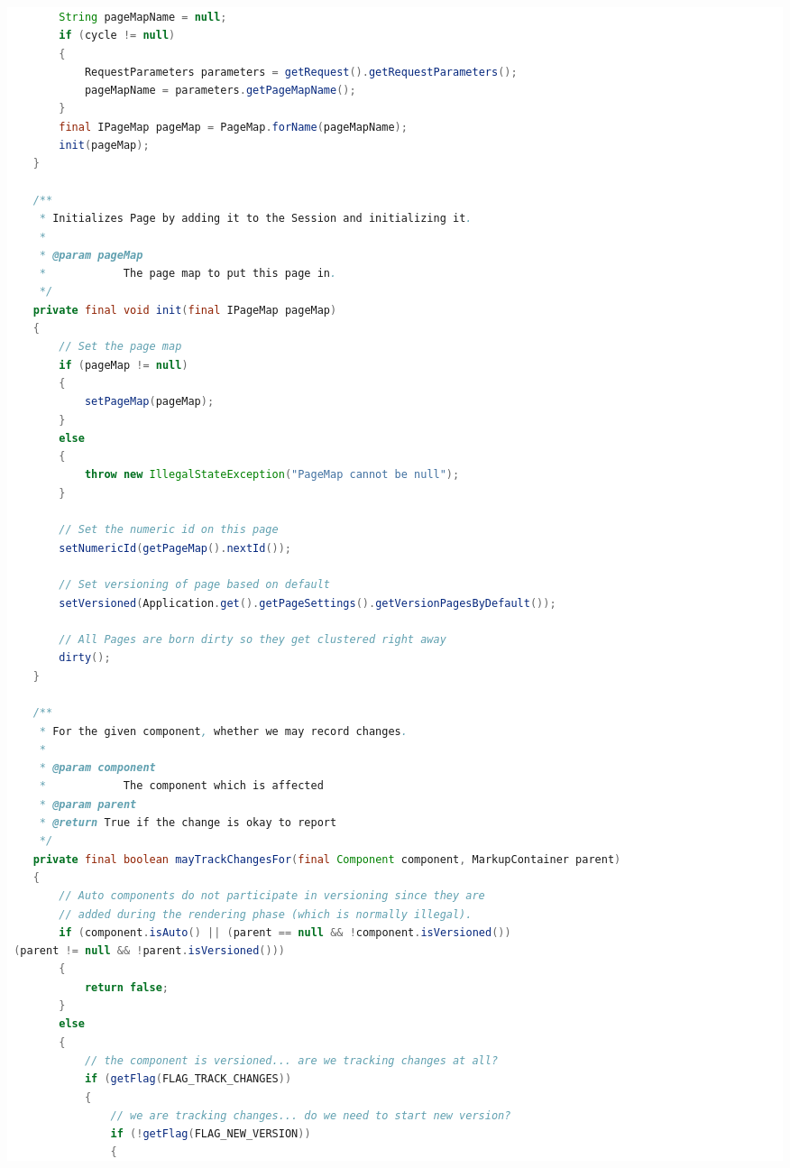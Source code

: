 ```java
		String pageMapName = null;
		if (cycle != null)
		{
			RequestParameters parameters = getRequest().getRequestParameters();
			pageMapName = parameters.getPageMapName();
		}
		final IPageMap pageMap = PageMap.forName(pageMapName);
		init(pageMap);
	}

	/**
	 * Initializes Page by adding it to the Session and initializing it.
	 * 
	 * @param pageMap
	 *            The page map to put this page in.
	 */
	private final void init(final IPageMap pageMap)
	{
		// Set the page map
		if (pageMap != null)
		{
			setPageMap(pageMap);
		}
		else
		{
			throw new IllegalStateException("PageMap cannot be null");
		}

		// Set the numeric id on this page
		setNumericId(getPageMap().nextId());

		// Set versioning of page based on default
		setVersioned(Application.get().getPageSettings().getVersionPagesByDefault());

		// All Pages are born dirty so they get clustered right away
		dirty();
	}

	/**
	 * For the given component, whether we may record changes.
	 * 
	 * @param component
	 *            The component which is affected
	 * @param parent
	 * @return True if the change is okay to report
	 */
	private final boolean mayTrackChangesFor(final Component component, MarkupContainer parent)
	{
		// Auto components do not participate in versioning since they are
		// added during the rendering phase (which is normally illegal).
		if (component.isAuto() || (parent == null && !component.isVersioned())
 (parent != null && !parent.isVersioned()))
		{
			return false;
		}
		else
		{
			// the component is versioned... are we tracking changes at all?
			if (getFlag(FLAG_TRACK_CHANGES))
			{
				// we are tracking changes... do we need to start new version?
				if (!getFlag(FLAG_NEW_VERSION))
				{
```
